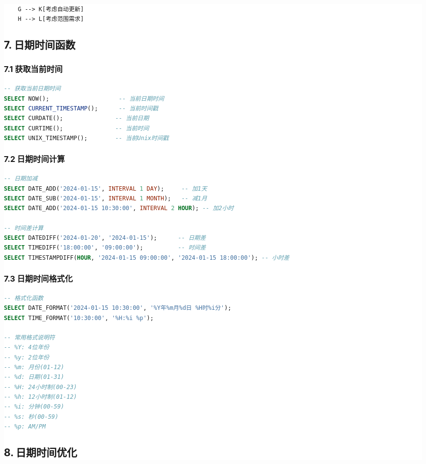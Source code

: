 ```mermaid
    G --> K[考虑自动更新]
    H --> L[考虑范围需求]
```

## 7. 日期时间函数

### 7.1 获取当前时间

```sql
-- 获取当前日期时间
SELECT NOW();                    -- 当前日期时间
SELECT CURRENT_TIMESTAMP();      -- 当前时间戳
SELECT CURDATE();               -- 当前日期
SELECT CURTIME();               -- 当前时间
SELECT UNIX_TIMESTAMP();        -- 当前Unix时间戳
```

### 7.2 日期时间计算

```sql
-- 日期加减
SELECT DATE_ADD('2024-01-15', INTERVAL 1 DAY);     -- 加1天
SELECT DATE_SUB('2024-01-15', INTERVAL 1 MONTH);   -- 减1月
SELECT DATE_ADD('2024-01-15 10:30:00', INTERVAL 2 HOUR); -- 加2小时

-- 时间差计算
SELECT DATEDIFF('2024-01-20', '2024-01-15');      -- 日期差
SELECT TIMEDIFF('18:00:00', '09:00:00');          -- 时间差
SELECT TIMESTAMPDIFF(HOUR, '2024-01-15 09:00:00', '2024-01-15 18:00:00'); -- 小时差
```

### 7.3 日期时间格式化

```sql
-- 格式化函数
SELECT DATE_FORMAT('2024-01-15 10:30:00', '%Y年%m月%d日 %H时%i分');
SELECT TIME_FORMAT('10:30:00', '%H:%i %p');

-- 常用格式说明符
-- %Y: 4位年份
-- %y: 2位年份
-- %m: 月份(01-12)
-- %d: 日期(01-31)
-- %H: 24小时制(00-23)
-- %h: 12小时制(01-12)
-- %i: 分钟(00-59)
-- %s: 秒(00-59)
-- %p: AM/PM
```

## 8. 日期时间优化
